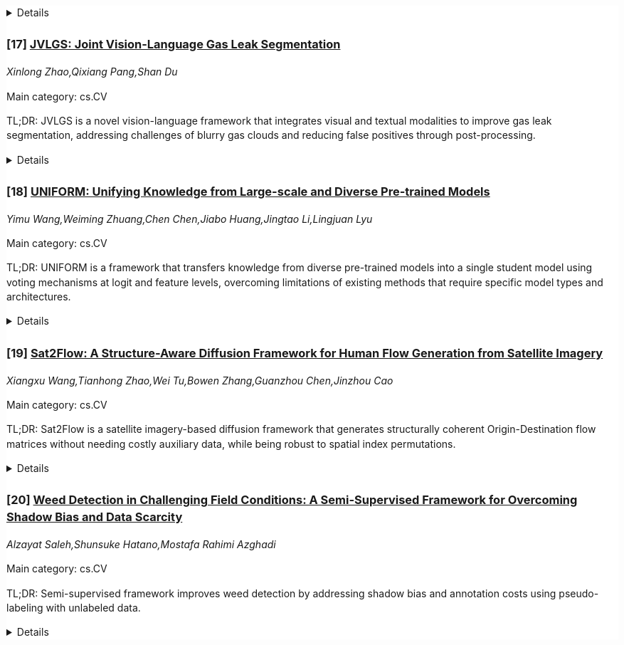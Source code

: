 
<details><summary>Details</summary></details>


### [17] [JVLGS: Joint Vision-Language Gas Leak Segmentation](https://arxiv.org/abs/2508.19485)
*Xinlong Zhao,Qixiang Pang,Shan Du*

Main category: cs.CV

TL;DR: JVLGS is a novel vision-language framework that integrates visual and textual modalities to improve gas leak segmentation, addressing challenges of blurry gas clouds and reducing false positives through post-processing.


<details><summary>Details</summary></details>


### [18] [UNIFORM: Unifying Knowledge from Large-scale and Diverse Pre-trained Models](https://arxiv.org/abs/2508.19498)
*Yimu Wang,Weiming Zhuang,Chen Chen,Jiabo Huang,Jingtao Li,Lingjuan Lyu*

Main category: cs.CV

TL;DR: UNIFORM is a framework that transfers knowledge from diverse pre-trained models into a single student model using voting mechanisms at logit and feature levels, overcoming limitations of existing methods that require specific model types and architectures.


<details><summary>Details</summary></details>


### [19] [Sat2Flow: A Structure-Aware Diffusion Framework for Human Flow Generation from Satellite Imagery](https://arxiv.org/abs/2508.19499)
*Xiangxu Wang,Tianhong Zhao,Wei Tu,Bowen Zhang,Guanzhou Chen,Jinzhou Cao*

Main category: cs.CV

TL;DR: Sat2Flow is a satellite imagery-based diffusion framework that generates structurally coherent Origin-Destination flow matrices without needing costly auxiliary data, while being robust to spatial index permutations.


<details><summary>Details</summary></details>


### [20] [Weed Detection in Challenging Field Conditions: A Semi-Supervised Framework for Overcoming Shadow Bias and Data Scarcity](https://arxiv.org/abs/2508.19511)
*Alzayat Saleh,Shunsuke Hatano,Mostafa Rahimi Azghadi*

Main category: cs.CV

TL;DR: Semi-supervised framework improves weed detection by addressing shadow bias and annotation costs using pseudo-labeling with unlabeled data.


<details><summary>Details</summary></details>
